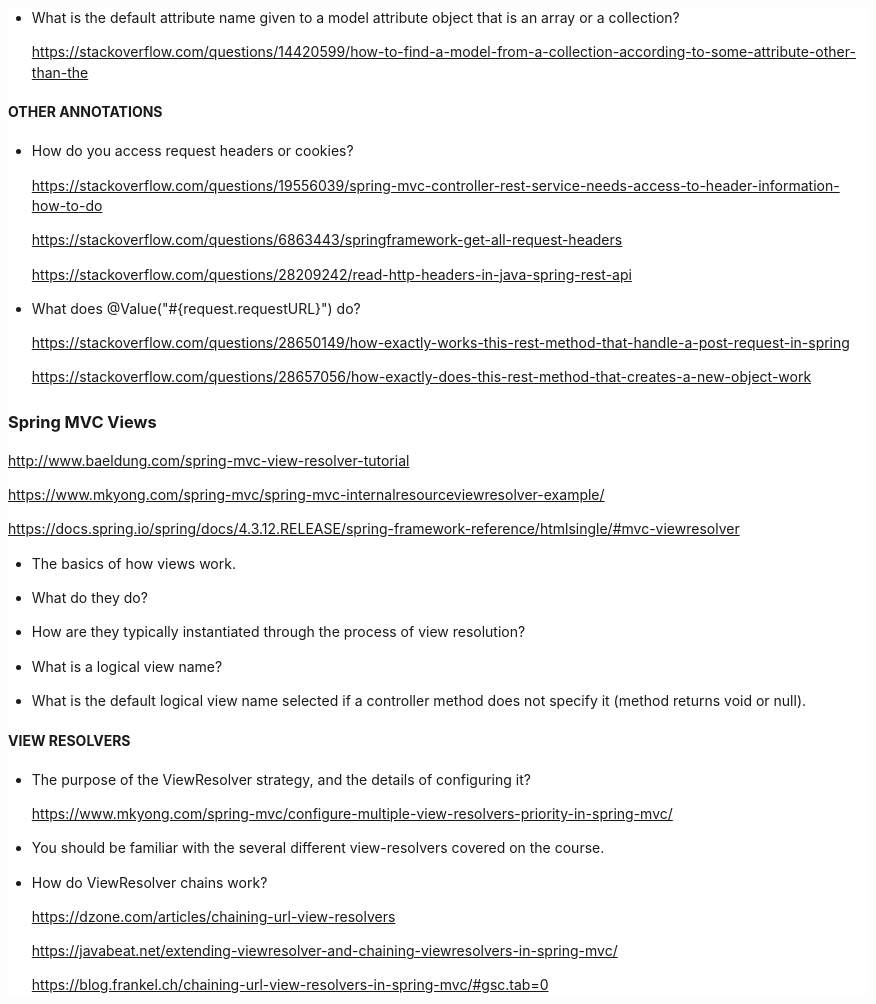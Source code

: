 - What is the default attribute name given to a model attribute object that is an array or a
collection?

  https://stackoverflow.com/questions/14420599/how-to-find-a-model-from-a-collection-according-to-some-attribute-other-than-the

#### OTHER ANNOTATIONS

- How do you access request headers or cookies?
  
  https://stackoverflow.com/questions/19556039/spring-mvc-controller-rest-service-needs-access-to-header-information-how-to-do
  
  https://stackoverflow.com/questions/6863443/springframework-get-all-request-headers
  
  https://stackoverflow.com/questions/28209242/read-http-headers-in-java-spring-rest-api
  
  

- What does @Value("#{request.requestURL}") do?

  https://stackoverflow.com/questions/28650149/how-exactly-works-this-rest-method-that-handle-a-post-request-in-spring
  
  https://stackoverflow.com/questions/28657056/how-exactly-does-this-rest-method-that-creates-a-new-object-work


### Spring MVC Views

  http://www.baeldung.com/spring-mvc-view-resolver-tutorial

  https://www.mkyong.com/spring-mvc/spring-mvc-internalresourceviewresolver-example/
  
  https://docs.spring.io/spring/docs/4.3.12.RELEASE/spring-framework-reference/htmlsingle/#mvc-viewresolver
  
- The basics of how views work.

- What do they do?

- How are they typically instantiated through the process of view resolution?

- What is a logical view name?

- What is the default logical view name selected if a controller method does not specify it
(method returns void or null).

#### VIEW RESOLVERS

- The purpose of the ViewResolver strategy, and the details of configuring it?

  https://www.mkyong.com/spring-mvc/configure-multiple-view-resolvers-priority-in-spring-mvc/

- You should be familiar with the several different view-resolvers covered on the course.

- How do ViewResolver chains work?

  https://dzone.com/articles/chaining-url-view-resolvers
  
  https://javabeat.net/extending-viewresolver-and-chaining-viewresolvers-in-spring-mvc/
  
  https://blog.frankel.ch/chaining-url-view-resolvers-in-spring-mvc/#gsc.tab=0
  